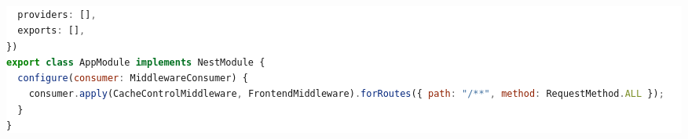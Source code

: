 ```js
  providers: [],
  exports: [],
})
export class AppModule implements NestModule {
  configure(consumer: MiddlewareConsumer) {
    consumer.apply(CacheControlMiddleware, FrontendMiddleware).forRoutes({ path: "/**", method: RequestMethod.ALL });
  }
}
```



<ins class="adsbygoogle"
     style="display:block"
     data-ad-client="ca-pub-4877378276818686"
     data-ad-slot="1898504329"
     data-ad-format="auto"
     data-full-width-responsive="true"></ins>

<script>
     (adsbygoogle = window.adsbygoogle || []).push({});
</script>
